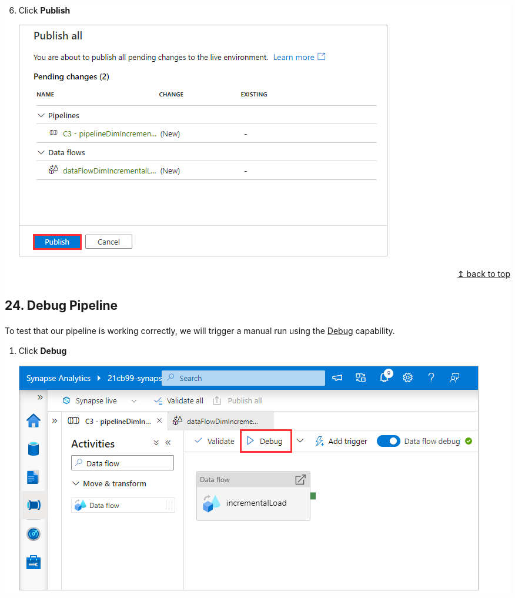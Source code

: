 6. Click **Publish**

    ![ALT](../images/module01c/150.png)

<div align="right"><a href="#module-01c---dimension-table-incremental-load-scd-type-2">↥ back to top</a></div>

## 24. Debug Pipeline

To test that our pipeline is working correctly, we will trigger a manual run using the [Debug](https://docs.microsoft.com/azure/data-factory/iterative-development-debugging?tabs=data-factory) capability.

1. Click **Debug**

    ![ALT](../images/module01c/151.png)
